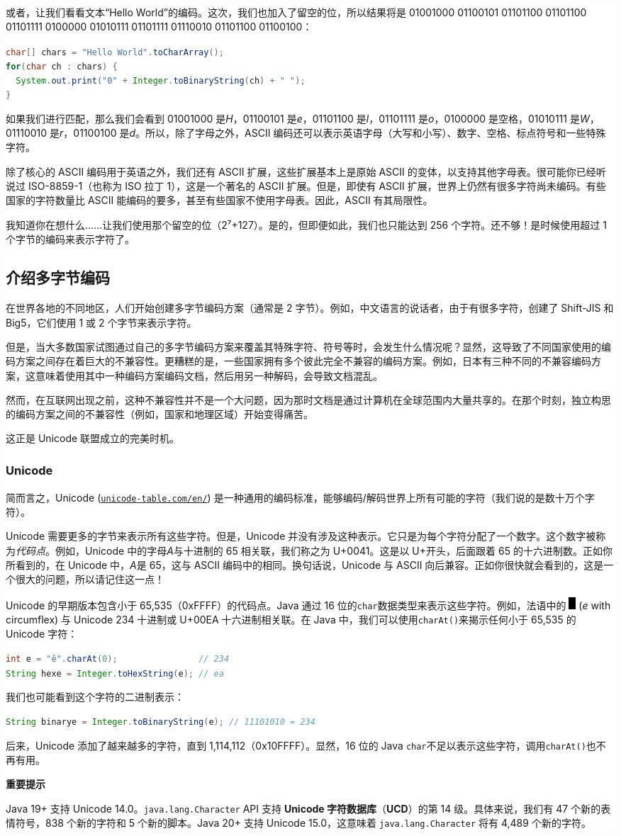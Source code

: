 或者，让我们看看文本“Hello World”的编码。这次，我们也加入了留空的位，所以结果将是 01001000 01100101 01101100 01101100 01101111 0100000 01010111 01101111 01110010 01101100 01100100：

```java
char[] chars = "Hello World".toCharArray();
for(char ch : chars) {
  System.out.print("0" + Integer.toBinaryString(ch) + " ");
} 
```

如果我们进行匹配，那么我们会看到 01001000 是*H*，01100101 是*e*，01101100 是*l*，01101111 是*o*，0100000 是空格，01010111 是*W*，01110010 是*r*，01100100 是*d*。所以，除了字母之外，ASCII 编码还可以表示英语字母（大写和小写）、数字、空格、标点符号和一些特殊字符。

除了核心的 ASCII 编码用于英语之外，我们还有 ASCII 扩展，这些扩展基本上是原始 ASCII 的变体，以支持其他字母表。很可能你已经听说过 ISO-8859-1（也称为 ISO 拉丁 1），这是一个著名的 ASCII 扩展。但是，即使有 ASCII 扩展，世界上仍然有很多字符尚未编码。有些国家的字符数量比 ASCII 能编码的要多，甚至有些国家不使用字母表。因此，ASCII 有其局限性。

我知道你在想什么……让我们使用那个留空的位（2⁷+127）。是的，但即便如此，我们也只能达到 256 个字符。还不够！是时候使用超过 1 个字节的编码来表示字符了。

## 介绍多字节编码

在世界各地的不同地区，人们开始创建多字节编码方案（通常是 2 字节）。例如，中文语言的说话者，由于有很多字符，创建了 Shift-JIS 和 Big5，它们使用 1 或 2 个字节来表示字符。

但是，当大多数国家试图通过自己的多字节编码方案来覆盖其特殊字符、符号等时，会发生什么情况呢？显然，这导致了不同国家使用的编码方案之间存在着巨大的不兼容性。更糟糕的是，一些国家拥有多个彼此完全不兼容的编码方案。例如，日本有三种不同的不兼容编码方案，这意味着使用其中一种编码方案编码文档，然后用另一种解码，会导致文档混乱。

然而，在互联网出现之前，这种不兼容性并不是一个大问题，因为那时文档是通过计算机在全球范围内大量共享的。在那个时刻，独立构思的编码方案之间的不兼容性（例如，国家和地理区域）开始变得痛苦。

这正是 Unicode 联盟成立的完美时机。

### Unicode

简而言之，Unicode ([`unicode-table.com/en/`](https://unicode-table.com/en/)) 是一种通用的编码标准，能够编码/解码世界上所有可能的字符（我们说的是数十万个字符）。

Unicode 需要更多的字节来表示所有这些字符。但是，Unicode 并没有涉及这种表示。它只是为每个字符分配了一个数字。这个数字被称为*代码点*。例如，Unicode 中的字母*A*与十进制的 65 相关联，我们称之为 U+0041。这是以 U+开头，后面跟着 65 的十六进制数。正如你所看到的，在 Unicode 中，*A*是 65，这与 ASCII 编码中的相同。换句话说，Unicode 与 ASCII 向后兼容。正如你很快就会看到的，这是一个很大的问题，所以请记住这一点！

Unicode 的早期版本包含小于 65,535（0xFFFF）的代码点。Java 通过 16 位的`char`数据类型来表示这些字符。例如，法语中的 ![](img/B19665_02_004.png) (*e* with circumflex) 与 Unicode 234 十进制或 U+00EA 十六进制相关联。在 Java 中，我们可以使用`charAt()`来揭示任何小于 65,535 的 Unicode 字符：

```java
int e = "ê".charAt(0);                // 234
String hexe = Integer.toHexString(e); // ea 
```

我们也可能看到这个字符的二进制表示：

```java
String binarye = Integer.toBinaryString(e); // 11101010 = 234 
```

后来，Unicode 添加了越来越多的字符，直到 1,114,112（0x10FFFF）。显然，16 位的 Java `char`不足以表示这些字符，调用`charAt()`也不再有用。

**重要提示**

Java 19+ 支持 Unicode 14.0。`java.lang.Character` API 支持 **Unicode 字符数据库**（**UCD**）的第 14 级。具体来说，我们有 47 个新的表情符号，838 个新的字符和 5 个新的脚本。Java 20+ 支持 Unicode 15.0，这意味着 `java.lang.Character` 将有 4,489 个新的字符。
